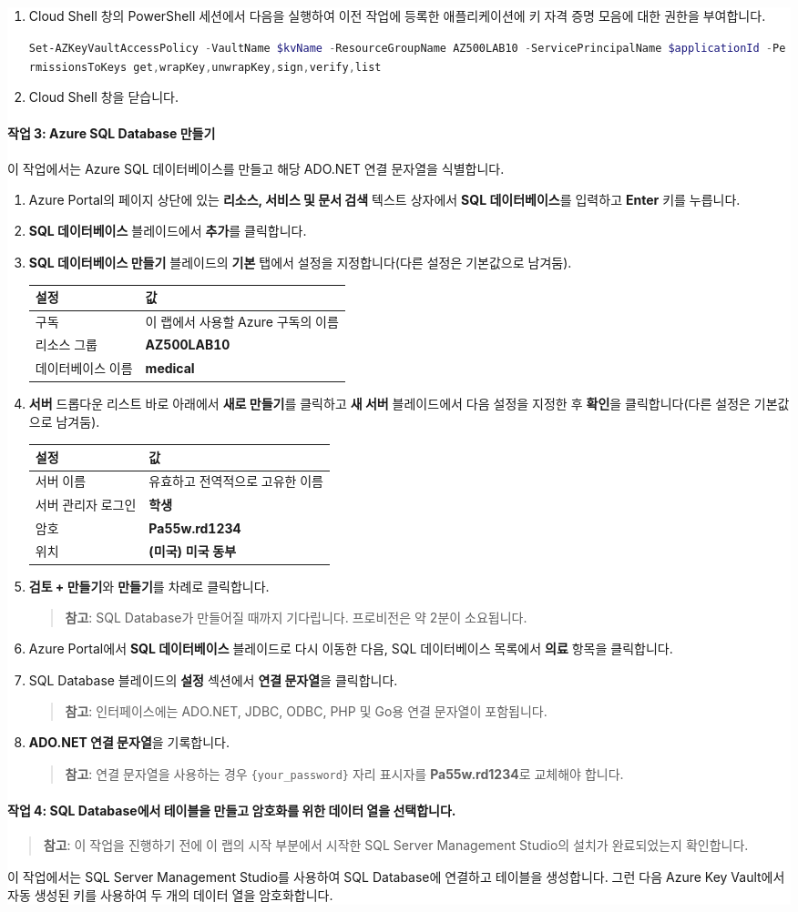 1. Cloud Shell 창의 PowerShell 세션에서 다음을 실행하여 이전 작업에 등록한 애플리케이션에 키 자격 증명 모음에 대한 권한을 부여합니다.

    ```powershell
    Set-AZKeyVaultAccessPolicy -VaultName $kvName -ResourceGroupName AZ500LAB10 -ServicePrincipalName $applicationId -PermissionsToKeys get,wrapKey,unwrapKey,sign,verify,list
    ```

1. Cloud Shell 창을 닫습니다. 

#### 작업 3: Azure SQL Database 만들기

이 작업에서는 Azure SQL 데이터베이스를 만들고 해당 ADO.NET 연결 문자열을 식별합니다. 

1. Azure Portal의 페이지 상단에 있는 **리소스, 서비스 및 문서 검색** 텍스트 상자에서 **SQL 데이터베이스**를 입력하고 **Enter** 키를 누릅니다.

1. **SQL 데이터베이스** 블레이드에서 **추가**를 클릭합니다.

1. **SQL 데이터베이스 만들기** 블레이드의 **기본** 탭에서 설정을 지정합니다(다른 설정은 기본값으로 남겨둠).

    |설정|값|
    |---|--- |
    |구독|이 랩에서 사용할 Azure 구독의 이름|
    |리소스 그룹| **AZ500LAB10** |
    |데이터베이스 이름| **medical** |

1. **서버** 드롭다운 리스트 바로 아래에서 **새로 만들기**를 클릭하고 **새 서버** 블레이드에서 다음 설정을 지정한 후 **확인**을 클릭합니다(다른 설정은 기본값으로 남겨둠).

    |설정|값|
    |---|---|
    |서버 이름|유효하고 전역적으로 고유한 이름|
    |서버 관리자 로그인| **학생** |
    |암호| **Pa55w.rd1234** |
    |위치 |**(미국) 미국 동부** |

1. **검토 + 만들기**와 **만들기**를 차례로 클릭합니다. 

    >**참고**: SQL Database가 만들어질 때까지 기다립니다. 프로비전은 약 2분이 소요됩니다. 

1. Azure Portal에서 **SQL 데이터베이스** 블레이드로 다시 이동한 다음, SQL 데이터베이스 목록에서 **의료** 항목을 클릭합니다.

1. SQL Database 블레이드의 **설정** 섹션에서 **연결 문자열**을 클릭합니다. 

    >**참고**: 인터페이스에는 ADO.NET, JDBC, ODBC, PHP 및 Go용 연결 문자열이 포함됩니다. 
   
1. **ADO.NET 연결 문자열**을 기록합니다.

    >**참고**: 연결 문자열을 사용하는 경우 `{your_password}` 자리 표시자를 **Pa55w.rd1234**로 교체해야 합니다.


#### 작업 4: SQL Database에서 테이블을 만들고 암호화를 위한 데이터 열을 선택합니다.

>**참고**: 이 작업을 진행하기 전에 이 랩의 시작 부분에서 시작한 SQL Server Management Studio의 설치가 완료되었는지 확인합니다.

이 작업에서는 SQL Server Management Studio를 사용하여 SQL Database에 연결하고 테이블을 생성합니다. 그런 다음 Azure Key Vault에서 자동 생성된 키를 사용하여 두 개의 데이터 열을 암호화합니다. 

